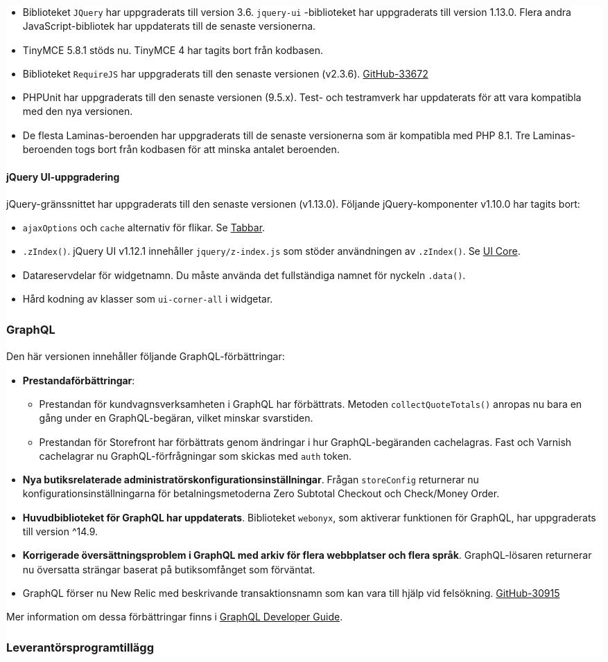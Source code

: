 * Biblioteket `JQuery` har uppgraderats till version 3.6. `jquery-ui` -biblioteket har uppgraderats till version 1.13.0. Flera andra JavaScript-bibliotek har uppdaterats till de senaste versionerna.

* TinyMCE 5.8.1 stöds nu. TinyMCE 4 har tagits bort från kodbasen. 

* Biblioteket `RequireJS` har uppgraderats till den senaste versionen (v2.3.6). [GitHub-33672](https://github.com/magento/magento2/issues/33672) 

* PHPUnit har uppgraderats till den senaste versionen (9.5.x). Test- och testramverk har uppdaterats för att vara kompatibla med den nya versionen. 

* De flesta Laminas-beroenden har uppgraderats till de senaste versionerna som är kompatibla med PHP 8.1. Tre Laminas-beroenden togs bort från kodbasen för att minska antalet beroenden.

#### jQuery UI-uppgradering

jQuery-gränssnittet har uppgraderats till den senaste versionen (v1.13.0). Följande jQuery-komponenter v1.10.0 har tagits bort:

* `ajaxOptions` och `cache` alternativ för flikar. Se [Tabbar](https://jqueryui.com/changelog/1.10.0/#tabs).

* `.zIndex()`. jQuery UI v1.12.1 innehåller `jquery/z-index.js` som stöder användningen av `.zIndex()`. Se [UI Core](https://jqueryui.com/changelog/1.12.0/#ui-core).

* Datareservdelar för widgetnamn. Du måste använda det fullständiga namnet för nyckeln `.data()`.

* Hård kodning av klasser som `ui-corner-all` i widgetar.

### GraphQL

Den här versionen innehåller följande GraphQL-förbättringar:

* **Prestandaförbättringar**:

   * Prestandan för kundvagnsverksamheten i GraphQL har förbättrats. Metoden `collectQuoteTotals()` anropas nu bara en gång under en GraphQL-begäran, vilket minskar svarstiden. 

   * Prestandan för Storefront har förbättrats genom ändringar i hur GraphQL-begäranden cachelagras. Fast och Varnish cachelagrar nu GraphQL-förfrågningar som skickas med `auth` token. 

* **Nya butiksrelaterade administratörskonfigurationsinställningar**. Frågan `storeConfig` returnerar nu konfigurationsinställningarna för betalningsmetoderna Zero Subtotal Checkout och Check/Money Order. 

* **Huvudbiblioteket för GraphQL har uppdaterats**. Biblioteket `webonyx`, som aktiverar funktionen för GraphQL, har uppgraderats till version ^14.9. 

* **Korrigerade översättningsproblem i GraphQL med arkiv för flera webbplatser och flera språk**. GraphQL-lösaren returnerar nu översatta strängar baserat på butiksomfånget som förväntat. 

* GraphQL förser nu New Relic med beskrivande transaktionsnamn som kan vara till hjälp vid felsökning. [GitHub-30915](https://github.com/magento/magento2/issues/30915) 

Mer information om dessa förbättringar finns i [GraphQL Developer Guide](https://developer.adobe.com/commerce/webapi/graphql/).

### Leverantörsprogramtillägg
